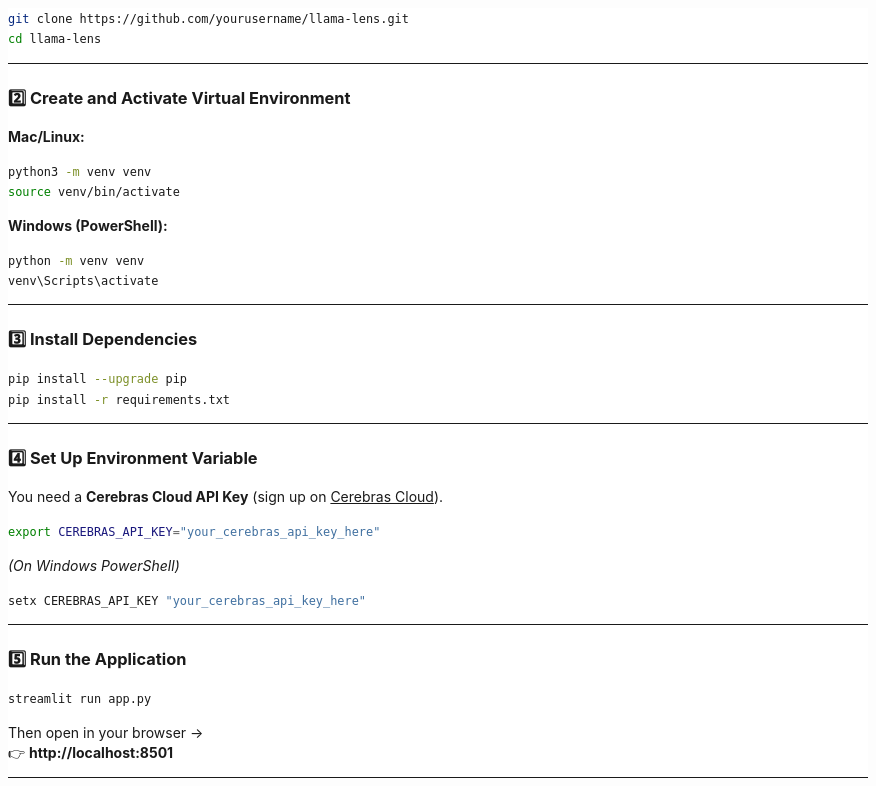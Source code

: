 ```bash
git clone https://github.com/yourusername/llama-lens.git
cd llama-lens
```

---

### 2️⃣ Create and Activate Virtual Environment  

**Mac/Linux:**  
```bash
python3 -m venv venv
source venv/bin/activate
```

**Windows (PowerShell):**  
```bash
python -m venv venv
venv\Scripts\activate
```

---

### 3️⃣ Install Dependencies  

```bash
pip install --upgrade pip
pip install -r requirements.txt
```

---

### 4️⃣ Set Up Environment Variable  

You need a **Cerebras Cloud API Key** (sign up on [Cerebras Cloud](https://cloud.cerebras.ai)).  

```bash
export CEREBRAS_API_KEY="your_cerebras_api_key_here"
```

*(On Windows PowerShell)*  
```bash
setx CEREBRAS_API_KEY "your_cerebras_api_key_here"
```

---

### 5️⃣ Run the Application  

```bash
streamlit run app.py
```

Then open in your browser →  
👉 **http://localhost:8501**

---

